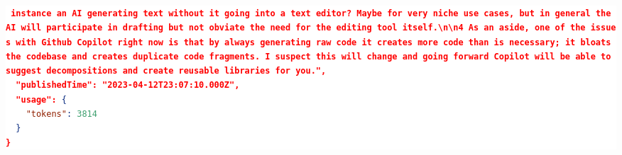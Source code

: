 ```json
 instance an AI generating text without it going into a text editor? Maybe for very niche use cases, but in general the AI will participate in drafting but not obviate the need for the editing tool itself.\n\n4 As an aside, one of the issues with Github Copilot right now is that by always generating raw code it creates more code than is necessary; it bloats the codebase and creates duplicate code fragments. I suspect this will change and going forward Copilot will be able to suggest decompositions and create reusable libraries for you.",
  "publishedTime": "2023-04-12T23:07:10.000Z",
  "usage": {
    "tokens": 3814
  }
}
```
